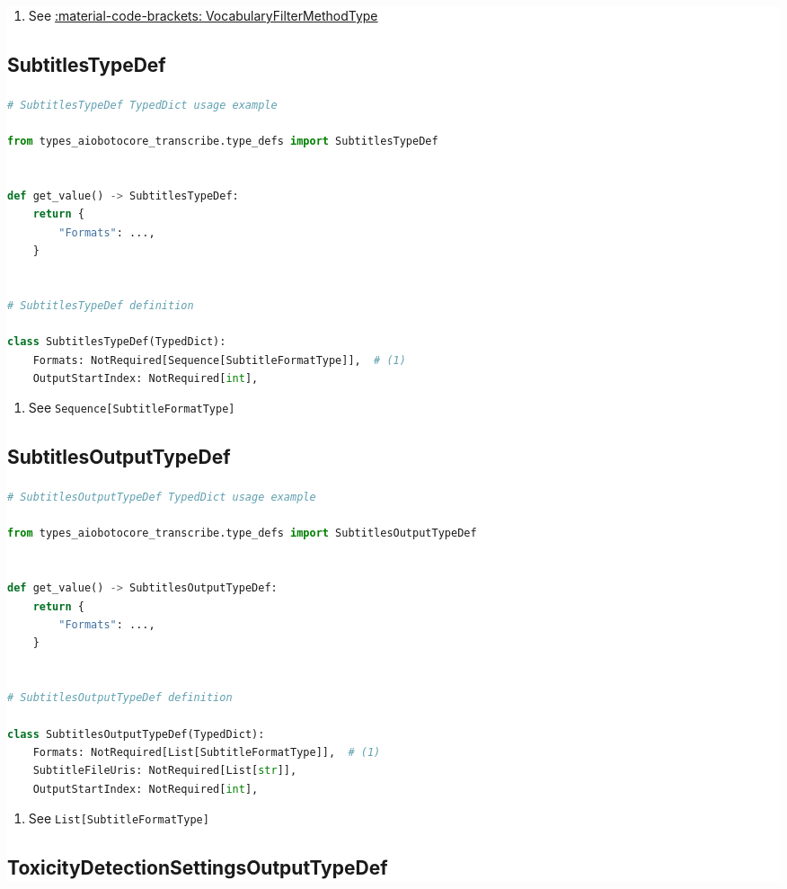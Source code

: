 1. See [:material-code-brackets: VocabularyFilterMethodType](./literals.md#vocabularyfiltermethodtype)

## SubtitlesTypeDef

```python
# SubtitlesTypeDef TypedDict usage example

from types_aiobotocore_transcribe.type_defs import SubtitlesTypeDef


def get_value() -> SubtitlesTypeDef:
    return {
        "Formats": ...,
    }


# SubtitlesTypeDef definition

class SubtitlesTypeDef(TypedDict):
    Formats: NotRequired[Sequence[SubtitleFormatType]],  # (1)
    OutputStartIndex: NotRequired[int],
```

1. See `Sequence[SubtitleFormatType]`

## SubtitlesOutputTypeDef

```python
# SubtitlesOutputTypeDef TypedDict usage example

from types_aiobotocore_transcribe.type_defs import SubtitlesOutputTypeDef


def get_value() -> SubtitlesOutputTypeDef:
    return {
        "Formats": ...,
    }


# SubtitlesOutputTypeDef definition

class SubtitlesOutputTypeDef(TypedDict):
    Formats: NotRequired[List[SubtitleFormatType]],  # (1)
    SubtitleFileUris: NotRequired[List[str]],
    OutputStartIndex: NotRequired[int],
```

1. See `List[SubtitleFormatType]`

## ToxicityDetectionSettingsOutputTypeDef
